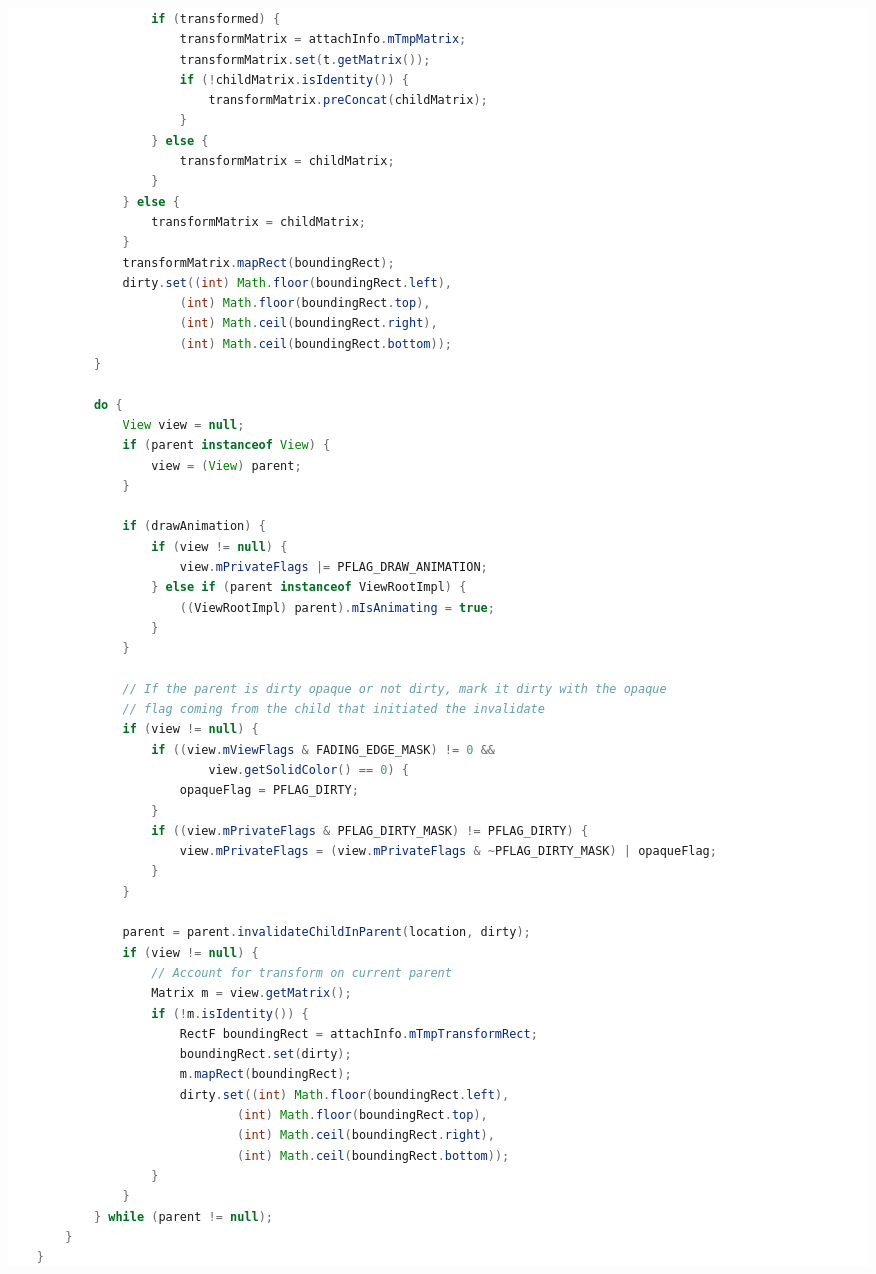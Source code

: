 ```java
                    if (transformed) {
                        transformMatrix = attachInfo.mTmpMatrix;
                        transformMatrix.set(t.getMatrix());
                        if (!childMatrix.isIdentity()) {
                            transformMatrix.preConcat(childMatrix);
                        }
                    } else {
                        transformMatrix = childMatrix;
                    }
                } else {
                    transformMatrix = childMatrix;
                }
                transformMatrix.mapRect(boundingRect);
                dirty.set((int) Math.floor(boundingRect.left),
                        (int) Math.floor(boundingRect.top),
                        (int) Math.ceil(boundingRect.right),
                        (int) Math.ceil(boundingRect.bottom));
            }

            do {
                View view = null;
                if (parent instanceof View) {
                    view = (View) parent;
                }

                if (drawAnimation) {
                    if (view != null) {
                        view.mPrivateFlags |= PFLAG_DRAW_ANIMATION;
                    } else if (parent instanceof ViewRootImpl) {
                        ((ViewRootImpl) parent).mIsAnimating = true;
                    }
                }

                // If the parent is dirty opaque or not dirty, mark it dirty with the opaque
                // flag coming from the child that initiated the invalidate
                if (view != null) {
                    if ((view.mViewFlags & FADING_EDGE_MASK) != 0 &&
                            view.getSolidColor() == 0) {
                        opaqueFlag = PFLAG_DIRTY;
                    }
                    if ((view.mPrivateFlags & PFLAG_DIRTY_MASK) != PFLAG_DIRTY) {
                        view.mPrivateFlags = (view.mPrivateFlags & ~PFLAG_DIRTY_MASK) | opaqueFlag;
                    }
                }

                parent = parent.invalidateChildInParent(location, dirty);
                if (view != null) {
                    // Account for transform on current parent
                    Matrix m = view.getMatrix();
                    if (!m.isIdentity()) {
                        RectF boundingRect = attachInfo.mTmpTransformRect;
                        boundingRect.set(dirty);
                        m.mapRect(boundingRect);
                        dirty.set((int) Math.floor(boundingRect.left),
                                (int) Math.floor(boundingRect.top),
                                (int) Math.ceil(boundingRect.right),
                                (int) Math.ceil(boundingRect.bottom));
                    }
                }
            } while (parent != null);
        }
    }
```